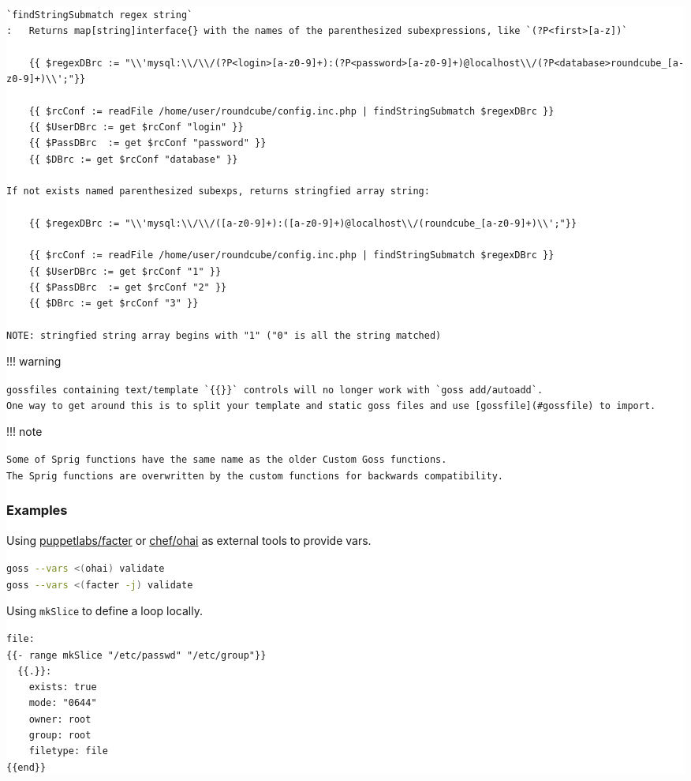     `findStringSubmatch regex string`
    :   Returns map[string]interface{} with the names of the parenthesized subexpressions, like `(?P<first>[a-z])`

        {{ $regexDBrc := "\\'mysql:\\/\\/(?P<login>[a-z0-9]+):(?P<password>[a-z0-9]+)@localhost\\/(?P<database>roundcube_[a-z0-9]+)\\';"}}

        {{ $rcConf := readFile /home/user/roundcube/config.inc.php | findStringSubmatch $regexDBrc }}
        {{ $UserDBrc := get $rcConf "login" }}
        {{ $PassDBrc  := get $rcConf "password" }}
        {{ $DBrc := get $rcConf "database" }}

    If not exists named parenthesized subexps, returns stringfied array string:

        {{ $regexDBrc := "\\'mysql:\\/\\/([a-z0-9]+):([a-z0-9]+)@localhost\\/(roundcube_[a-z0-9]+)\\';"}}

        {{ $rcConf := readFile /home/user/roundcube/config.inc.php | findStringSubmatch $regexDBrc }}
        {{ $UserDBrc := get $rcConf "1" }}
        {{ $PassDBrc  := get $rcConf "2" }}
        {{ $DBrc := get $rcConf "3" }}

    NOTE: stringfied string array begins with "1" ("0" is all the string matched)

!!! warning

    gossfiles containing text/template `{{}}` controls will no longer work with `goss add/autoadd`.
    One way to get around this is to split your template and static goss files and use [gossfile](#gossfile) to import.

!!! note

    Some of Sprig functions have the same name as the older Custom Goss functions.
    The Sprig functions are overwritten by the custom functions for backwards compatibility.

### Examples

Using [puppetlabs/facter](https://github.com/puppetlabs/facter) or [chef/ohai](https://github.com/chef/ohai)
as external tools to provide vars.

```bash
goss --vars <(ohai) validate
goss --vars <(facter -j) validate
```

Using `mkSlice` to define a loop locally.

```yaml+jinja
file:
{{- range mkSlice "/etc/passwd" "/etc/group"}}
  {{.}}:
    exists: true
    mode: "0644"
    owner: root
    group: root
    filetype: file
{{end}}
```
